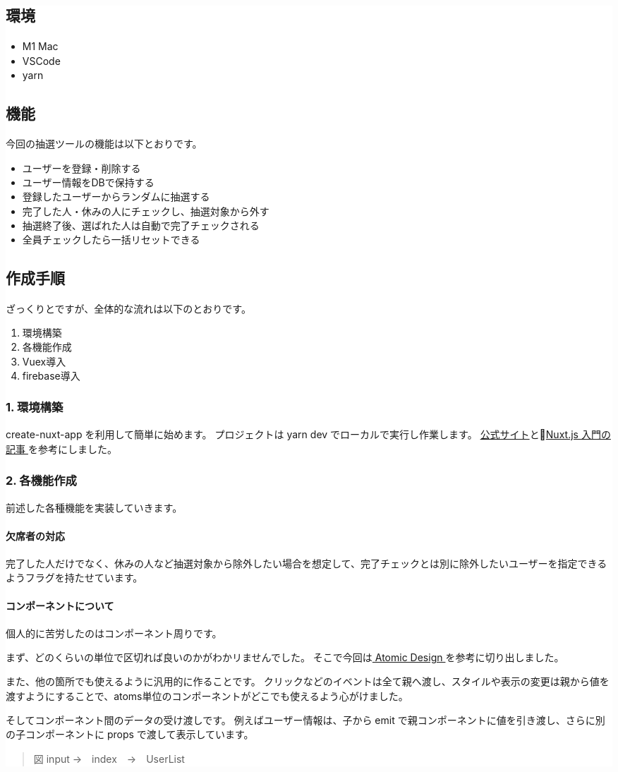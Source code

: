 
## 環境
- M1 Mac
- VSCode
- yarn


## 機能
今回の抽選ツールの機能は以下とおりです。

- ユーザーを登録・削除する
- ユーザー情報をDBで保持する
- 登録したユーザーからランダムに抽選する
- 完了した人・休みの人にチェックし、抽選対象から外す
- 抽選終了後、選ばれた人は自動で完了チェックされる
- 全員チェックしたら一括リセットできる


## 作成手順
ざっくりとですが、全体的な流れは以下のとおりです。

1. 環境構築
2. 各機能作成
3. Vuex導入
4. firebase導入

### 1. 環境構築
create-nuxt-app を利用して簡単に始めます。
プロジェクトは yarn dev でローカルで実行し作業します。
[公式サイト](https://ja.nuxtjs.org/docs/2.x/get-started/installation)と[Nuxt.js 入門の記事 ](https://reffect.co.jp/vue/nuxt-js-first-step)を参考にしました。

### 2. 各機能作成
前述した各種機能を実装していきます。

#### __欠席者の対応__
完了した人だけでなく、休みの人など抽選対象から除外したい場合を想定して、完了チェックとは別に除外したいユーザーを指定できるようフラグを持たせています。

#### __コンポーネントについて__
個人的に苦労したのはコンポーネント周りです。

まず、どのくらいの単位で区切れば良いのかがわかリませんでした。
そこで今回は[ Atomic Design ](https://design.dena.com/design/atomic-design-%E3%82%92%E5%88%86%E3%81%8B%E3%81%A3%E3%81%9F%E3%81%A4%E3%82%82%E3%82%8A%E3%81%AB%E3%81%AA%E3%82%8B)を参考に切り出しました。

また、他の箇所でも使えるように汎用的に作ることです。
クリックなどのイベントは全て親へ渡し、スタイルや表示の変更は親から値を渡すようにすることで、atoms単位のコンポーネントがどこでも使えるよう心がけました。

そしてコンポーネント間のデータの受け渡しです。
例えばユーザー情報は、子から emit で親コンポーネントに値を引き渡し、さらに別の子コンポーネントに props で渡して表示しています。

>図 input →　index　→　UserList
